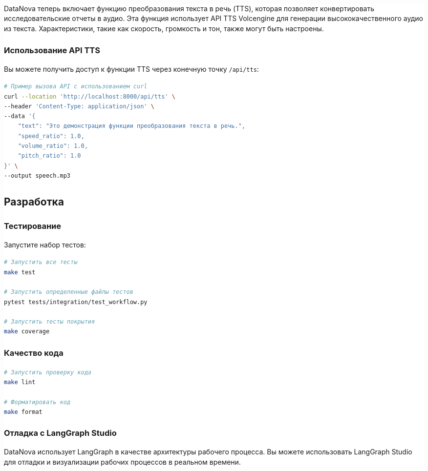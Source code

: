 DataNova теперь включает функцию преобразования текста в речь (TTS), которая позволяет конвертировать исследовательские отчеты в аудио. Эта функция использует API TTS Volcengine для генерации высококачественного аудио из текста. Характеристики, такие как скорость, громкость и тон, также могут быть настроены.

### Использование API TTS

Вы можете получить доступ к функции TTS через конечную точку `/api/tts`:

```bash
# Пример вызова API с использованием curl
curl --location 'http://localhost:8000/api/tts' \
--header 'Content-Type: application/json' \
--data '{
    "text": "Это демонстрация функции преобразования текста в речь.",
    "speed_ratio": 1.0,
    "volume_ratio": 1.0,
    "pitch_ratio": 1.0
}' \
--output speech.mp3
```

## Разработка

### Тестирование

Запустите набор тестов:

```bash
# Запустить все тесты
make test

# Запустить определенные файлы тестов
pytest tests/integration/test_workflow.py

# Запустить тесты покрытия
make coverage
```

### Качество кода

```bash
# Запустить проверку кода
make lint

# Форматировать код
make format
```

### Отладка с LangGraph Studio

DataNova использует LangGraph в качестве архитектуры рабочего процесса. Вы можете использовать LangGraph Studio для отладки и визуализации рабочих процессов в реальном времени.
